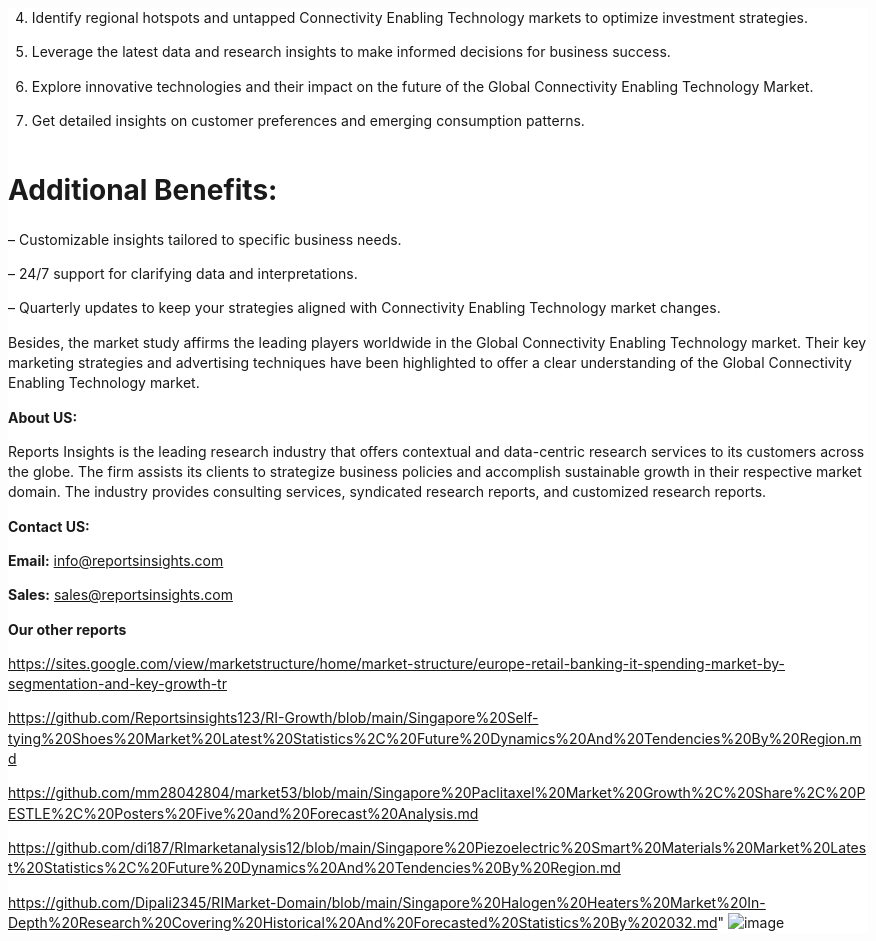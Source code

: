 4. Identify regional hotspots and untapped Connectivity Enabling Technology markets to optimize investment strategies.

5. Leverage the latest data and research insights to make informed decisions for business success.

6. Explore innovative technologies and their impact on the future of the Global Connectivity Enabling Technology Market.

7. Get detailed insights on customer preferences and emerging consumption patterns.

# <strong>Additional Benefits:</strong>

– Customizable insights tailored to specific business needs.

– 24/7 support for clarifying data and interpretations.

– Quarterly updates to keep your strategies aligned with Connectivity Enabling Technology market changes.

Besides, the market study affirms the leading players worldwide in the Global Connectivity Enabling Technology market. Their key marketing strategies and advertising techniques have been highlighted to offer a clear understanding of the Global Connectivity Enabling Technology market.

<strong><strong>About US</strong>:</strong>

Reports Insights is the leading research industry that offers contextual and data-centric research services to its customers across the globe. The firm assists its clients to strategize business policies and accomplish sustainable growth in their respective market domain. The industry provides consulting services, syndicated research reports, and customized research reports.

<strong>Contact US:</strong>

<p class=><b>Email:</b> <a href=mailto:info@reportsinsights.com>info@reportsinsights.com</a></p>
<p class=><b>Sales:</b> <a href=mailto:sales@reportsinsights.com>sales@reportsinsights.com</a></p>

<strong>Our other reports</strong>

<a href=https://sites.google.com/view/marketstructure/home/market-structure/europe-retail-banking-it-spending-market-by-segmentation-and-key-growth-tr>https://sites.google.com/view/marketstructure/home/market-structure/europe-retail-banking-it-spending-market-by-segmentation-and-key-growth-tr</a>

<a href=https://github.com/Reportsinsights123/RI-Growth/blob/main/Singapore%20Self-tying%20Shoes%20Market%20Latest%20Statistics%2C%20Future%20Dynamics%20And%20Tendencies%20By%20Region.md>https://github.com/Reportsinsights123/RI-Growth/blob/main/Singapore%20Self-tying%20Shoes%20Market%20Latest%20Statistics%2C%20Future%20Dynamics%20And%20Tendencies%20By%20Region.md</a>

<a href=https://github.com/mm28042804/market53/blob/main/Singapore%20Paclitaxel%20Market%20Growth%2C%20Share%2C%20PESTLE%2C%20Posters%20Five%20and%20Forecast%20Analysis.md>https://github.com/mm28042804/market53/blob/main/Singapore%20Paclitaxel%20Market%20Growth%2C%20Share%2C%20PESTLE%2C%20Posters%20Five%20and%20Forecast%20Analysis.md</a>

<a href=https://github.com/di187/RImarketanalysis12/blob/main/Singapore%20Piezoelectric%20Smart%20Materials%20Market%20Latest%20Statistics%2C%20Future%20Dynamics%20And%20Tendencies%20By%20Region.md>https://github.com/di187/RImarketanalysis12/blob/main/Singapore%20Piezoelectric%20Smart%20Materials%20Market%20Latest%20Statistics%2C%20Future%20Dynamics%20And%20Tendencies%20By%20Region.md</a>

<a href=https://github.com/Dipali2345/RIMarket-Domain/blob/main/Singapore%20Halogen%20Heaters%20Market%20In-Depth%20Research%20Covering%20Historical%20And%20Forecasted%20Statistics%20By%202032.md>https://github.com/Dipali2345/RIMarket-Domain/blob/main/Singapore%20Halogen%20Heaters%20Market%20In-Depth%20Research%20Covering%20Historical%20And%20Forecasted%20Statistics%20By%202032.md</a>"
![image](https://github.com/user-attachments/assets/2a9f47b5-92a5-46a2-8c4a-19d407c20e1f)

